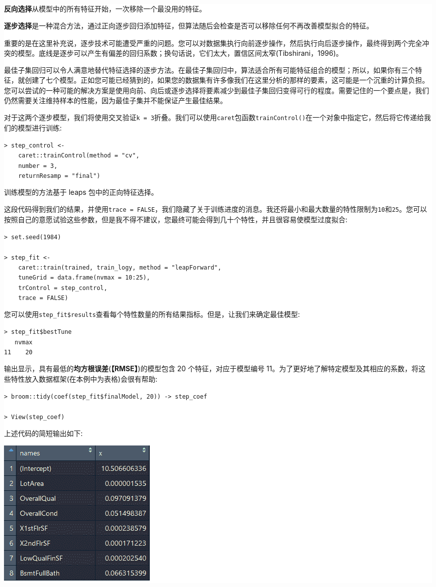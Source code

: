 **反向选择**从模型中的所有特征开始，一次移除一个最没用的特征。

**逐步选择**是一种混合方法，通过正向逐步回归添加特征，但算法随后会检查是否可以移除任何不再改善模型拟合的特征。

重要的是在这里补充说，逐步技术可能遭受严重的问题。您可以对数据集执行向前逐步操作，然后执行向后逐步操作，最终得到两个完全冲突的模型。底线是逐步可以产生有偏差的回归系数；换句话说，它们太大，置信区间太窄(Tibshirani，1996)。

最佳子集回归可以令人满意地替代特征选择的逐步方法。在最佳子集回归中，算法适合所有可能特征组合的模型；所以，如果你有三个特征，就创建了七个模型。正如您可能已经猜到的，如果您的数据集有许多像我们在这里分析的那样的要素，这可能是一个沉重的计算负担。您可以尝试的一种可能的解决方案是使用向前、向后或逐步选择将要素减少到最佳子集回归变得可行的程度。需要记住的一个要点是，我们仍然需要关注维持样本的性能，因为最佳子集并不能保证产生最佳结果。

对于这两个逐步模型，我们将使用交叉验证`k = 3`折叠。我们可以使用`caret`包函数`trainControl()`在一个对象中指定它，然后将它传递给我们的模型进行训练:

```
> step_control <-
    caret::trainControl(method = "cv",
    number = 3,
    returnResamp = "final")
```

训练模型的方法基于 leaps 包中的正向特征选择。

这段代码得到我们的结果，并使用`trace = FALSE`，我们隐藏了关于训练进度的消息。我还将最小和最大数量的特性限制为`10`和`25`。您可以按照自己的意愿试验这些参数，但是我不得不建议，您最终可能会得到几十个特性，并且很容易使模型过度拟合:

```
> set.seed(1984)

> step_fit <-
    caret::train(trained, train_logy, method = "leapForward", 
    tuneGrid = data.frame(nvmax = 10:25), 
    trControl = step_control,
    trace = FALSE)
```

您可以使用`step_fit$results`查看每个特性数量的所有结果指标。但是，让我们来确定最佳模型:

```
> step_fit$bestTune
   nvmax
11    20
```

输出显示，具有最低的**均方根误差**(**【RMSE】**)的模型包含 20 个特征，对应于模型编号 11。为了更好地了解特定模型及其相应的系数，将这些特性放入数据框架(在本例中为表格)会很有帮助:

```
> broom::tidy(coef(step_fit$finalModel, 20)) -> step_coef

> View(step_coef)
```

上述代码的简短输出如下:

![](img/913b7192-68f3-46cd-a4ee-c9a5de4bab89.png)
